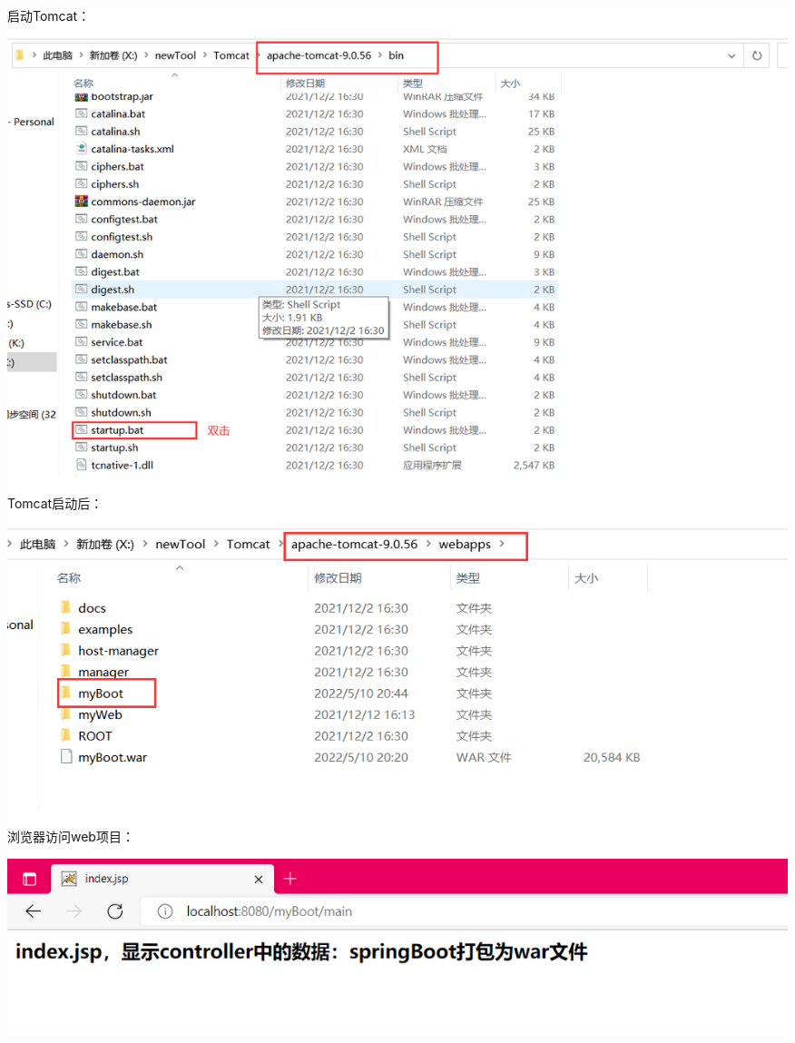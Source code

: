 
启动Tomcat：

![image-20220510204406733](01-SpringBoot.assets/image-20220510204406733.png)

Tomcat启动后：

![image-20220510204450091](01-SpringBoot.assets/image-20220510204450091.png)

浏览器访问web项目：

![image-20220510204643768](01-SpringBoot.assets/image-20220510204643768.png)
